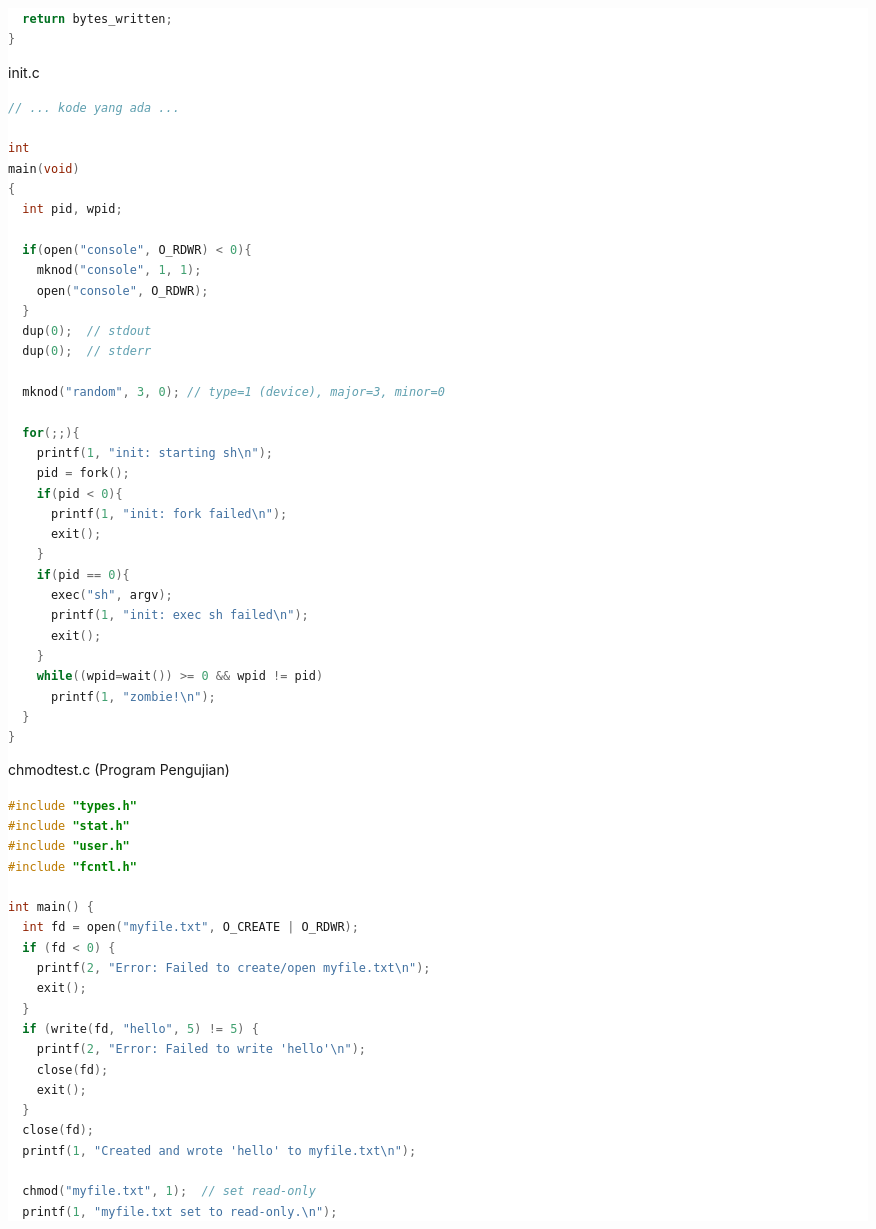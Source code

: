 ```c
  return bytes_written;
}
```

init.c
```c
// ... kode yang ada ...

int
main(void)
{
  int pid, wpid;

  if(open("console", O_RDWR) < 0){
    mknod("console", 1, 1);
    open("console", O_RDWR);
  }
  dup(0);  // stdout
  dup(0);  // stderr

  mknod("random", 3, 0); // type=1 (device), major=3, minor=0

  for(;;){
    printf(1, "init: starting sh\n");
    pid = fork();
    if(pid < 0){
      printf(1, "init: fork failed\n");
      exit();
    }
    if(pid == 0){
      exec("sh", argv);
      printf(1, "init: exec sh failed\n");
      exit();
    }
    while((wpid=wait()) >= 0 && wpid != pid)
      printf(1, "zombie!\n");
  }
}
```

chmodtest.c (Program Pengujian)
```c
#include "types.h"
#include "stat.h"
#include "user.h"
#include "fcntl.h"

int main() {
  int fd = open("myfile.txt", O_CREATE | O_RDWR);
  if (fd < 0) {
    printf(2, "Error: Failed to create/open myfile.txt\n");
    exit();
  }
  if (write(fd, "hello", 5) != 5) {
    printf(2, "Error: Failed to write 'hello'\n");
    close(fd);
    exit();
  }
  close(fd);
  printf(1, "Created and wrote 'hello' to myfile.txt\n");

  chmod("myfile.txt", 1);  // set read-only
  printf(1, "myfile.txt set to read-only.\n");

```